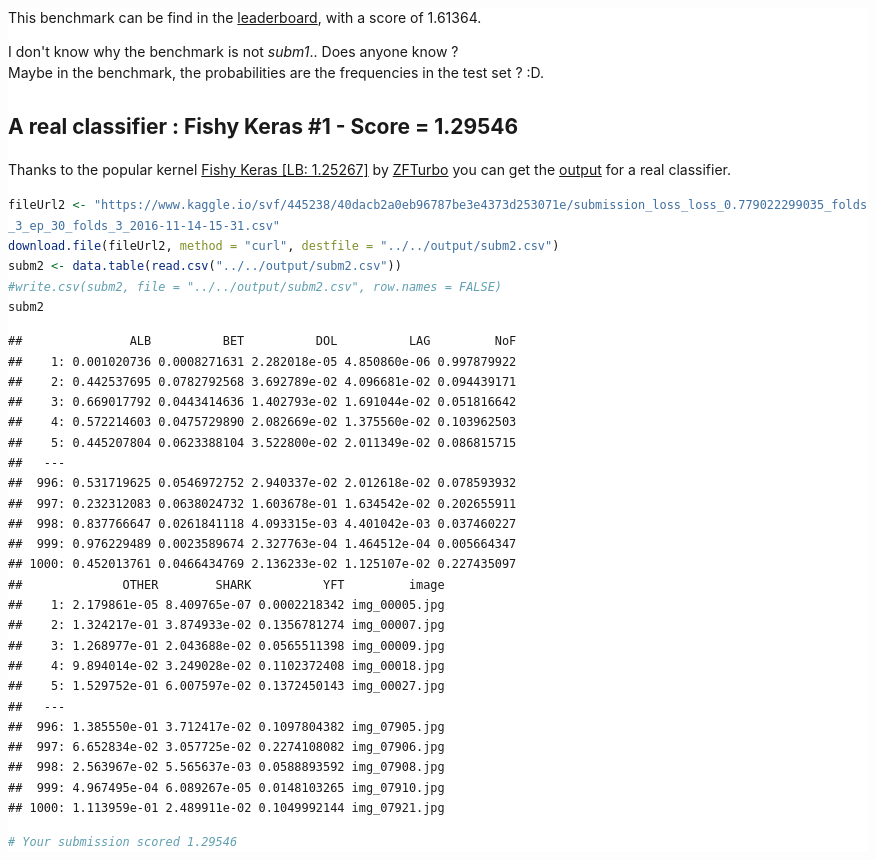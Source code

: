 This benchmark can be find in the [leaderboard](https://www.kaggle.com/c/the-nature-conservancy-fisheries-monitoring/leaderboard), with a score of 1.61364.   

I don't know why the benchmark is not *subm1*.. Does anyone know ?  
Maybe in the benchmark, the probabilities are the frequencies in the test set ? :D.

## A real classifier : Fishy Keras #1 - Score = 1.29546

Thanks to the popular kernel [Fishy Keras [LB: 1.25267]](https://www.kaggle.com/zfturbo/the-nature-conservancy-fisheries-monitoring/fishy-keras-lb-1-25267) by [ZFTurbo](https://www.kaggle.com/zfturbo) you can get the [output](https://www.kaggle.com/zfturbo/the-nature-conservancy-fisheries-monitoring/fishy-keras-lb-1-25267/output) for a real classifier.



```r
fileUrl2 <- "https://www.kaggle.io/svf/445238/40dacb2a0eb96787be3e4373d253071e/submission_loss_loss_0.779022299035_folds_3_ep_30_folds_3_2016-11-14-15-31.csv"
download.file(fileUrl2, method = "curl", destfile = "../../output/subm2.csv")
subm2 <- data.table(read.csv("../../output/subm2.csv"))
#write.csv(subm2, file = "../../output/subm2.csv", row.names = FALSE)
subm2
```

```
##               ALB          BET          DOL          LAG         NoF
##    1: 0.001020736 0.0008271631 2.282018e-05 4.850860e-06 0.997879922
##    2: 0.442537695 0.0782792568 3.692789e-02 4.096681e-02 0.094439171
##    3: 0.669017792 0.0443414636 1.402793e-02 1.691044e-02 0.051816642
##    4: 0.572214603 0.0475729890 2.082669e-02 1.375560e-02 0.103962503
##    5: 0.445207804 0.0623388104 3.522800e-02 2.011349e-02 0.086815715
##   ---                                                               
##  996: 0.531719625 0.0546972752 2.940337e-02 2.012618e-02 0.078593932
##  997: 0.232312083 0.0638024732 1.603678e-01 1.634542e-02 0.202655911
##  998: 0.837766647 0.0261841118 4.093315e-03 4.401042e-03 0.037460227
##  999: 0.976229489 0.0023589674 2.327763e-04 1.464512e-04 0.005664347
## 1000: 0.452013761 0.0466434769 2.136233e-02 1.125107e-02 0.227435097
##              OTHER        SHARK          YFT         image
##    1: 2.179861e-05 8.409765e-07 0.0002218342 img_00005.jpg
##    2: 1.324217e-01 3.874933e-02 0.1356781274 img_00007.jpg
##    3: 1.268977e-01 2.043688e-02 0.0565511398 img_00009.jpg
##    4: 9.894014e-02 3.249028e-02 0.1102372408 img_00018.jpg
##    5: 1.529752e-01 6.007597e-02 0.1372450143 img_00027.jpg
##   ---                                                     
##  996: 1.385550e-01 3.712417e-02 0.1097804382 img_07905.jpg
##  997: 6.652834e-02 3.057725e-02 0.2274108082 img_07906.jpg
##  998: 2.563967e-02 5.565637e-03 0.0588893592 img_07908.jpg
##  999: 4.967495e-04 6.089267e-05 0.0148103265 img_07910.jpg
## 1000: 1.113959e-01 2.489911e-02 0.1049992144 img_07921.jpg
```

```r
# Your submission scored 1.29546
```

